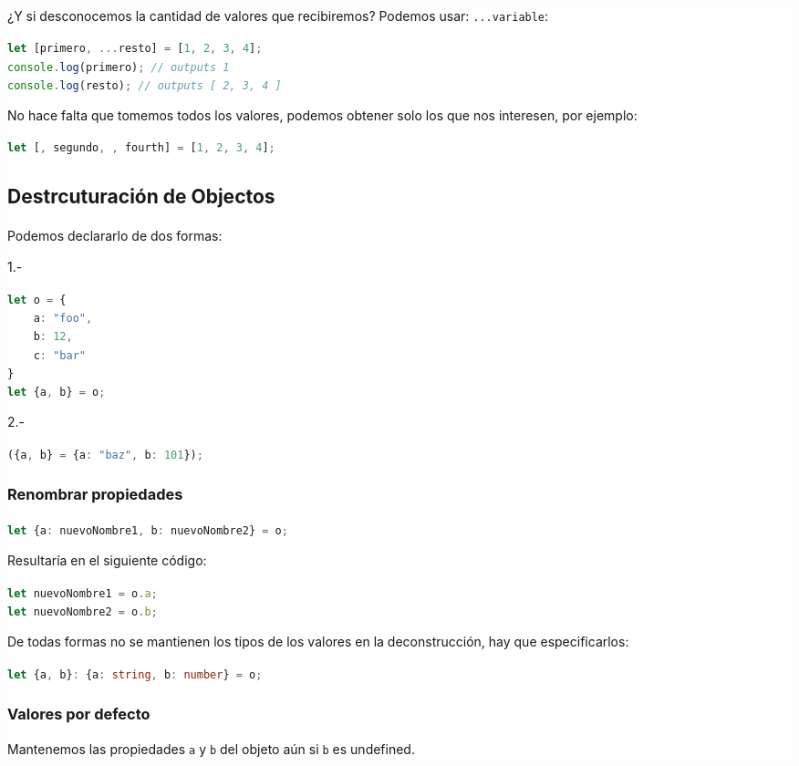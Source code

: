 ¿Y si desconocemos la cantidad de valores que recibiremos? Podemos usar: `...variable`:

```ts
let [primero, ...resto] = [1, 2, 3, 4];
console.log(primero); // outputs 1
console.log(resto); // outputs [ 2, 3, 4 ]
```

No hace falta que tomemos todos los valores, podemos obtener solo los que nos interesen, por ejemplo:

```ts
let [, segundo, , fourth] = [1, 2, 3, 4];
```

## Destrcuturación de Objectos

Podemos declararlo de dos formas:

1.-

```ts
let o = {
    a: "foo",
    b: 12,
    c: "bar"
}
let {a, b} = o;
```
2.-

```ts
({a, b} = {a: "baz", b: 101});
```

### Renombrar propiedades

```ts
let {a: nuevoNombre1, b: nuevoNombre2} = o;
```

Resultaría en el siguiente código:

```ts
let nuevoNombre1 = o.a;
let nuevoNombre2 = o.b;
```

De todas formas no se mantienen los tipos de los valores en la deconstrucción, hay que especificarlos:

```ts
let {a, b}: {a: string, b: number} = o;
```

### Valores por defecto

Mantenemos las propiedades `a` y `b` del objeto aún si `b` es undefined.
